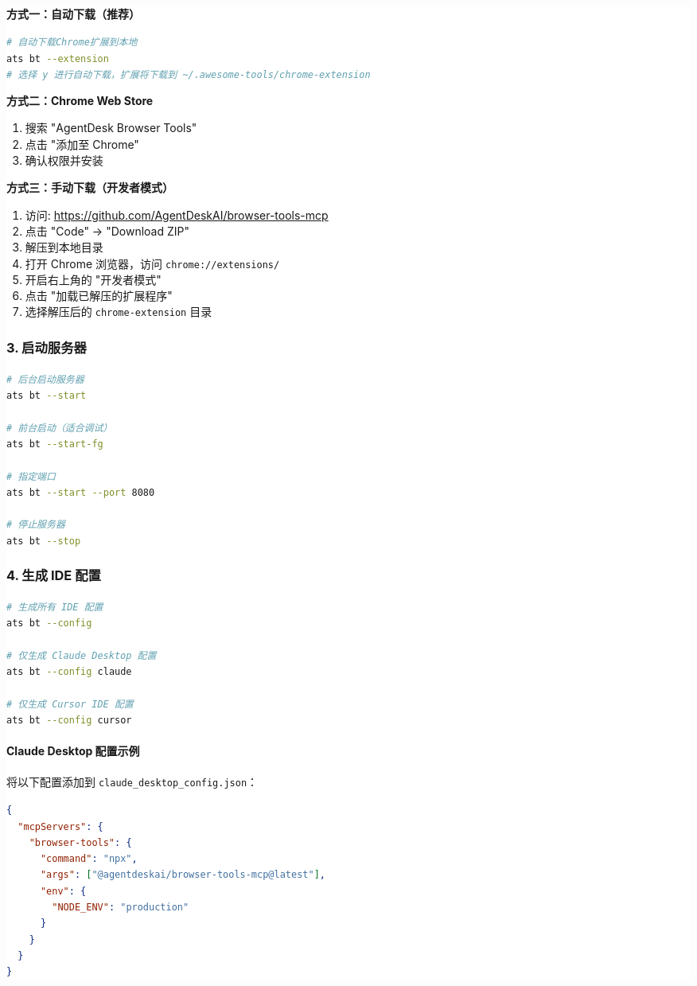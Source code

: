 **方式一：自动下载（推荐）**
```bash
# 自动下载Chrome扩展到本地
ats bt --extension
# 选择 y 进行自动下载，扩展将下载到 ~/.awesome-tools/chrome-extension
```

**方式二：Chrome Web Store**
1. 搜索 "AgentDesk Browser Tools"
2. 点击 "添加至 Chrome"
3. 确认权限并安装

**方式三：手动下载（开发者模式）**
1. 访问: https://github.com/AgentDeskAI/browser-tools-mcp
2. 点击 "Code" -> "Download ZIP"
3. 解压到本地目录
4. 打开 Chrome 浏览器，访问 `chrome://extensions/`
5. 开启右上角的 "开发者模式"
6. 点击 "加载已解压的扩展程序"
7. 选择解压后的 `chrome-extension` 目录

### 3. 启动服务器

```bash
# 后台启动服务器
ats bt --start

# 前台启动（适合调试）
ats bt --start-fg

# 指定端口
ats bt --start --port 8080

# 停止服务器
ats bt --stop
```

### 4. 生成 IDE 配置

```bash
# 生成所有 IDE 配置
ats bt --config

# 仅生成 Claude Desktop 配置
ats bt --config claude

# 仅生成 Cursor IDE 配置  
ats bt --config cursor
```

#### Claude Desktop 配置示例

将以下配置添加到 `claude_desktop_config.json`：

```json
{
  "mcpServers": {
    "browser-tools": {
      "command": "npx",
      "args": ["@agentdeskai/browser-tools-mcp@latest"],
      "env": {
        "NODE_ENV": "production"
      }
    }
  }
}
```
